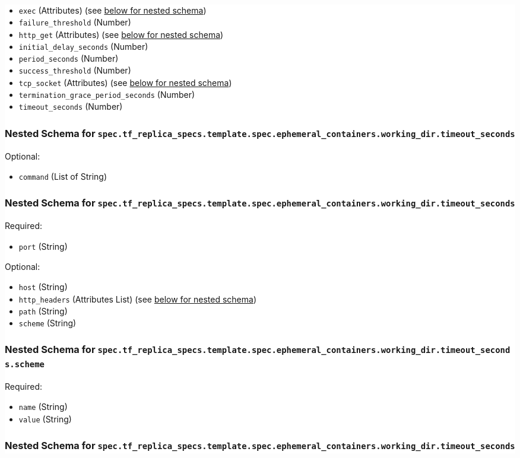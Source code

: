 - `exec` (Attributes) (see [below for nested schema](#nestedatt--spec--tf_replica_specs--template--spec--ephemeral_containers--working_dir--exec))
- `failure_threshold` (Number)
- `http_get` (Attributes) (see [below for nested schema](#nestedatt--spec--tf_replica_specs--template--spec--ephemeral_containers--working_dir--http_get))
- `initial_delay_seconds` (Number)
- `period_seconds` (Number)
- `success_threshold` (Number)
- `tcp_socket` (Attributes) (see [below for nested schema](#nestedatt--spec--tf_replica_specs--template--spec--ephemeral_containers--working_dir--tcp_socket))
- `termination_grace_period_seconds` (Number)
- `timeout_seconds` (Number)

<a id="nestedatt--spec--tf_replica_specs--template--spec--ephemeral_containers--working_dir--exec"></a>
### Nested Schema for `spec.tf_replica_specs.template.spec.ephemeral_containers.working_dir.timeout_seconds`

Optional:

- `command` (List of String)


<a id="nestedatt--spec--tf_replica_specs--template--spec--ephemeral_containers--working_dir--http_get"></a>
### Nested Schema for `spec.tf_replica_specs.template.spec.ephemeral_containers.working_dir.timeout_seconds`

Required:

- `port` (String)

Optional:

- `host` (String)
- `http_headers` (Attributes List) (see [below for nested schema](#nestedatt--spec--tf_replica_specs--template--spec--ephemeral_containers--working_dir--timeout_seconds--http_headers))
- `path` (String)
- `scheme` (String)

<a id="nestedatt--spec--tf_replica_specs--template--spec--ephemeral_containers--working_dir--timeout_seconds--http_headers"></a>
### Nested Schema for `spec.tf_replica_specs.template.spec.ephemeral_containers.working_dir.timeout_seconds.scheme`

Required:

- `name` (String)
- `value` (String)



<a id="nestedatt--spec--tf_replica_specs--template--spec--ephemeral_containers--working_dir--tcp_socket"></a>
### Nested Schema for `spec.tf_replica_specs.template.spec.ephemeral_containers.working_dir.timeout_seconds`
